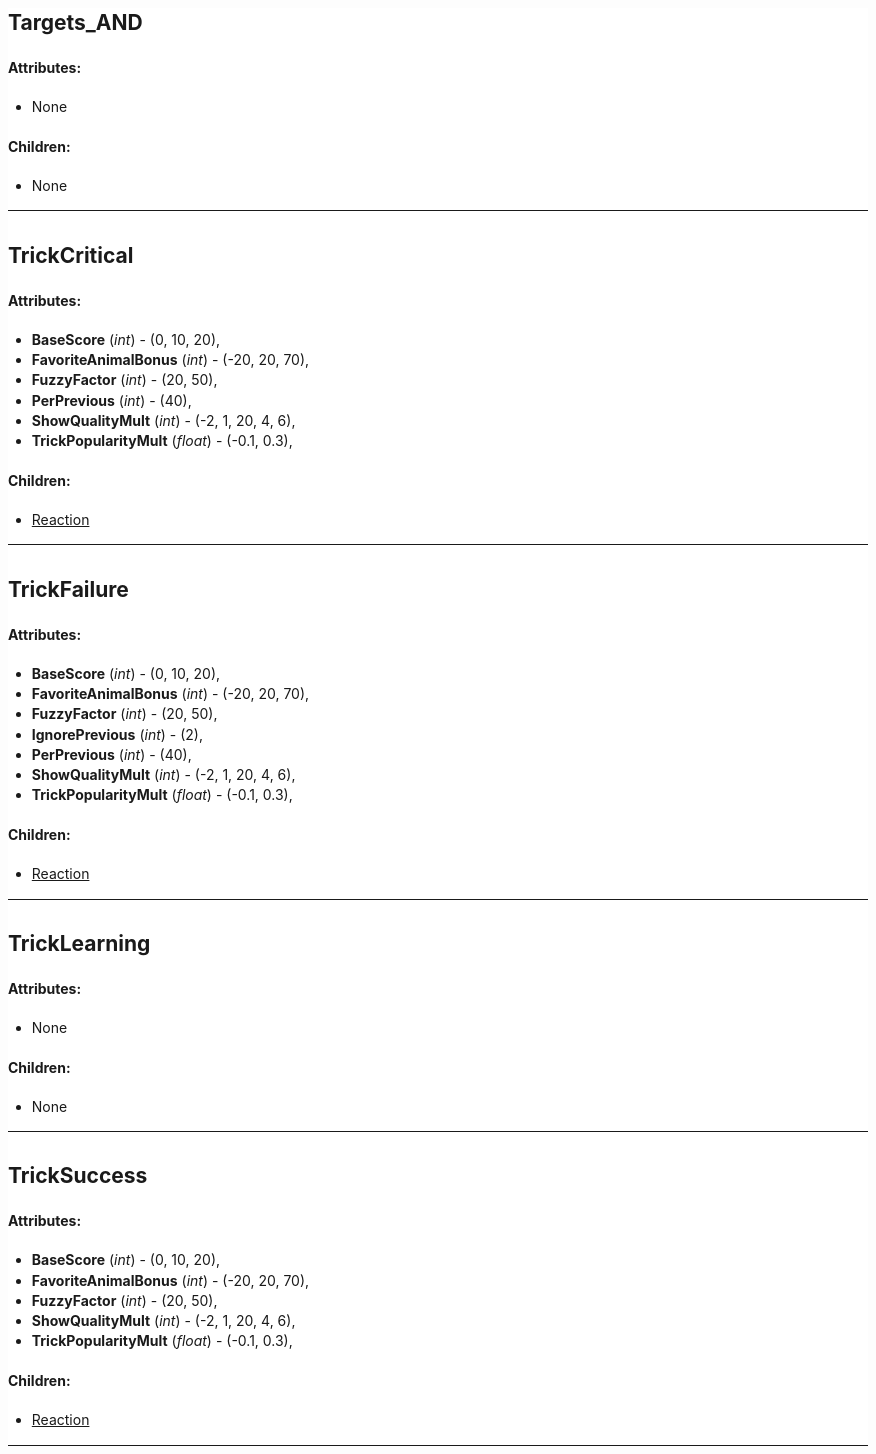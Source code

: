 ## Targets_AND
#### Attributes:
- None
#### Children:
- None

---

## TrickCritical
#### Attributes:
- __BaseScore__ (_int_) - (0, 10, 20),
- __FavoriteAnimalBonus__ (_int_) - (-20, 20, 70),
- __FuzzyFactor__ (_int_) - (20, 50),
- __PerPrevious__ (_int_) - (40),
- __ShowQualityMult__ (_int_) - (-2, 1, 20, 4, 6),
- __TrickPopularityMult__ (_float_) - (-0.1, 0.3),
#### Children:
- [Reaction](#reaction)

---

## TrickFailure
#### Attributes:
- __BaseScore__ (_int_) - (0, 10, 20),
- __FavoriteAnimalBonus__ (_int_) - (-20, 20, 70),
- __FuzzyFactor__ (_int_) - (20, 50),
- __IgnorePrevious__ (_int_) - (2),
- __PerPrevious__ (_int_) - (40),
- __ShowQualityMult__ (_int_) - (-2, 1, 20, 4, 6),
- __TrickPopularityMult__ (_float_) - (-0.1, 0.3),
#### Children:
- [Reaction](#reaction)

---

## TrickLearning
#### Attributes:
- None
#### Children:
- None

---

## TrickSuccess
#### Attributes:
- __BaseScore__ (_int_) - (0, 10, 20),
- __FavoriteAnimalBonus__ (_int_) - (-20, 20, 70),
- __FuzzyFactor__ (_int_) - (20, 50),
- __ShowQualityMult__ (_int_) - (-2, 1, 20, 4, 6),
- __TrickPopularityMult__ (_float_) - (-0.1, 0.3),
#### Children:
- [Reaction](#reaction)

---